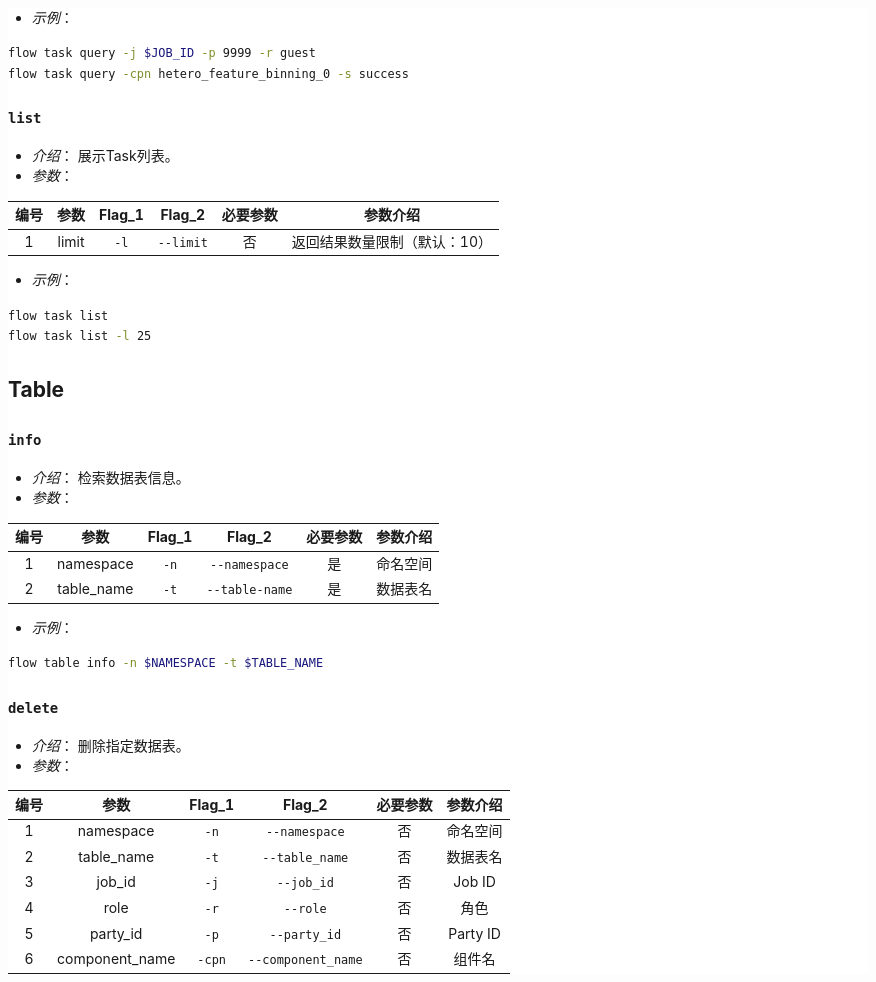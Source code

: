 - *示例*：

```bash
flow task query -j $JOB_ID -p 9999 -r guest
flow task query -cpn hetero_feature_binning_0 -s success
```



### ```list```

- *介绍*： 展示Task列表。
- *参数*： 

| 编号 | 参数  | Flag_1 |  Flag_2   | 必要参数 |           参数介绍           |
| :--: | :---: | :----: | :-------: | :------: | :--------------------------: |
|  1   | limit |  `-l`  | `--limit` |    否    | 返回结果数量限制（默认：10） |

- *示例*：

```bash
flow task list
flow task list -l 25
```





## Table

### ```info```

- *介绍*： 检索数据表信息。
- *参数*： 

| 编号 |    参数    | Flag_1 |     Flag_2     | 必要参数 | 参数介绍 |
| :--: | :--------: | :----: | :------------: | :------: | :------: |
|  1   | namespace  |  `-n`  | `--namespace`  |    是    | 命名空间 |
|  2   | table_name |  `-t`  | `--table-name` |    是    | 数据表名 |

- *示例*：

```bash
flow table info -n $NAMESPACE -t $TABLE_NAME
```



### ```delete```

- *介绍*： 删除指定数据表。
- *参数*： 

| 编号 |      参数      | Flag_1 |       Flag_2       | 必要参数 | 参数介绍 |
| :--: | :------------: | :----: | :----------------: | :------: | :------: |
|  1   |   namespace    |  `-n`  |   `--namespace`    |    否    | 命名空间 |
|  2   |   table_name   |  `-t`  |   `--table_name`   |    否    | 数据表名 |
|  3   |     job_id     |  `-j`  |     `--job_id`     |    否    |  Job ID  |
|  4   |      role      |  `-r`  |      `--role`      |    否    |   角色   |
|  5   |    party_id    |  `-p`  |    `--party_id`    |    否    | Party ID |
|  6   | component_name | `-cpn` | `--component_name` |    否    |  组件名  |
